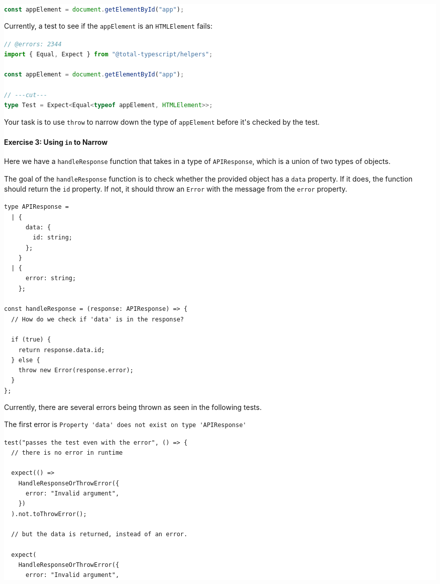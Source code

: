 ```typescript
const appElement = document.getElementById("app");
```

Currently, a test to see if the `appElement` is an `HTMLElement` fails:

```ts twoslash
// @errors: 2344
import { Equal, Expect } from "@total-typescript/helpers";

const appElement = document.getElementById("app");

// ---cut---
type Test = Expect<Equal<typeof appElement, HTMLElement>>;
```

Your task is to use `throw` to narrow down the type of `appElement` before it's checked by the test.

#### Exercise 3: Using `in` to Narrow

Here we have a `handleResponse` function that takes in a type of `APIResponse`, which is a union of two types of objects.

The goal of the `handleResponse` function is to check whether the provided object has a `data` property. If it does, the function should return the `id` property. If not, it should throw an `Error` with the message from the `error` property.

```tsx
type APIResponse =
  | {
      data: {
        id: string;
      };
    }
  | {
      error: string;
    };

const handleResponse = (response: APIResponse) => {
  // How do we check if 'data' is in the response?

  if (true) {
    return response.data.id;
  } else {
    throw new Error(response.error);
  }
};
```

Currently, there are several errors being thrown as seen in the following tests.

The first error is `Property 'data' does not exist on type 'APIResponse'`

```tsx
test("passes the test even with the error", () => {
  // there is no error in runtime

  expect(() =>
    HandleResponseOrThrowError({
      error: "Invalid argument",
    })
  ).not.toThrowError();

  // but the data is returned, instead of an error.

  expect(
    HandleResponseOrThrowError({
      error: "Invalid argument",
```